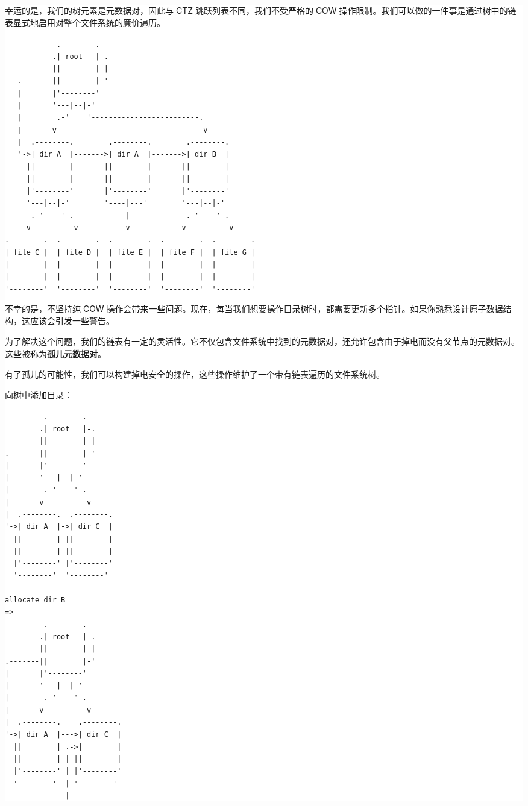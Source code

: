 幸运的是，我们的树元素是元数据对，因此与 CTZ 跳跃列表不同，我们不受严格的 COW 操作限制。我们可以做的一件事是通过树中的链表显式地启用对整个文件系统的廉价遍历。

```
            .--------.
           .| root   |-.
           ||        | |
   .-------||        |-'
   |       |'--------'
   |       '---|--|-'
   |        .-'    '-------------------------.
   |       v                                  v
   |  .--------.        .--------.        .--------.
   '->| dir A  |------->| dir A  |------->| dir B  |
     ||        |       ||        |       ||        |
     ||        |       ||        |       ||        |
     |'--------'       |'--------'       |'--------'
     '---|--|-'        '----|---'        '---|--|-'
      .-'    '-.            |             .-'    '-.
     v          v           v            v          v
.--------.  .--------.  .--------.  .--------.  .--------.
| file C |  | file D |  | file E |  | file F |  | file G |
|        |  |        |  |        |  |        |  |        |
|        |  |        |  |        |  |        |  |        |
'--------'  '--------'  '--------'  '--------'  '--------'
```

不幸的是，不坚持纯 COW 操作会带来一些问题。现在，每当我们想要操作目录树时，都需要更新多个指针。如果你熟悉设计原子数据结构，这应该会引发一些警告。

为了解决这个问题，我们的链表有一定的灵活性。它不仅包含文件系统中找到的元数据对，还允许包含由于掉电而没有父节点的元数据对。这些被称为**孤儿元数据对**。

有了孤儿的可能性，我们可以构建掉电安全的操作，这些操作维护了一个带有链表遍历的文件系统树。

向树中添加目录：

```
         .--------.
        .| root   |-.
        ||        | |
.-------||        |-'
|       |'--------'
|       '---|--|-'
|        .-'    '-.
|       v          v
|  .--------.  .--------.
'->| dir A  |->| dir C  |
  ||        | ||        |
  ||        | ||        |
  |'--------' |'--------'
  '--------'  '--------'

allocate dir B
=>
         .--------.
        .| root   |-.
        ||        | |
.-------||        |-'
|       |'--------'
|       '---|--|-'
|        .-'    '-.
|       v          v
|  .--------.    .--------.
'->| dir A  |--->| dir C  |
  ||        | .->|        |
  ||        | | ||        |
  |'--------' | |'--------'
  '--------'  | '--------'
              |
```